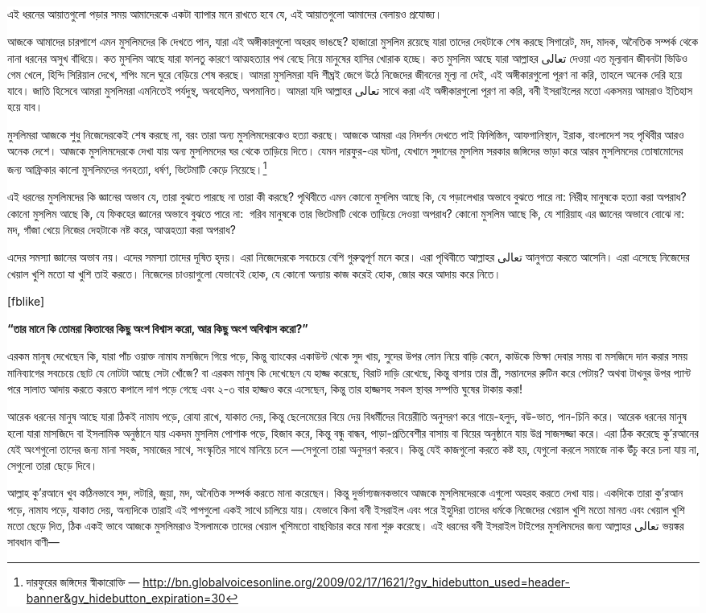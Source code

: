 
এই ধরনের আয়াতগুলো পড়ার সময় আমাদেরকে একটা ব্যাপার মনে রাখতে হবে যে, এই আয়াতগুলো আমাদের বেলায়ও প্রযোজ্য।
[^^৯]: শয়তান যেন আমাদেরকে এই ভেবে বোকা বানাতে না পারে যে, “এই আয়াতগুলো তো বনী ইসরাইলিদের জন্য, এখানে আমাদের জন্য কিছু করার নেই, আল্লাহ تعالى শুধুই আমাদেরকে ইতিহাস শেখাচ্ছেন।”
[^^১১]: কু’রআন কোনো ঐতিহাসিক বই নয় যে, আমাদের মনোরঞ্জন করার জন্য হাজার খানেক আয়াতে আল্লাহ تعالى আমাদের গল্প শোনান। বরং কু’রআন নাযিল করা হয়েছে আমাদেরকে পথ দেখানোর জন্য। এর প্রতিটি আয়াতে আমাদের জন্য কোনো না কোনো নির্দেশ, উপদেশ বা উপলব্ধির বিষয়  রয়েছে। আমাদেরকে প্রতিটা আয়াত পড়ার সময় নিজেকে জিজ্ঞেস করতে হবে, “এই আয়াতে আল্লাহ আমাকে কী শেখাচ্ছেন? তিনি আমার কাছ থেকে কী পরিবর্তন আশা করেন? আমি এই আয়াত থেকে আমার নিজের সম্পর্কে নতুন কী উপলব্ধি করলাম?”

আজকে আমাদের চারপাশে এমন মুসলিমদের কি দেখতে পান, যারা এই অঙ্গীকারগুলো অহরহ ভাঙছে? হাজারো মুসলিম রয়েছে যারা তাদের দেহটাকে শেষ করছে সিগারেট, মদ, মাদক, অনৈতিক সম্পর্ক থেকে নানা ধরনের অসুখ বাঁধিয়ে। কত মুসলিম আছে যারা ফালতু কারণে আত্মহত্যার পথ বেছে নিয়ে মানুষের হাসির খোরাক হচ্ছে। কত মুসলিম আছে যারা আল্লাহর تعالى দেওয়া এত মূল্যবান জীবনটা ভিডিও গেম খেলে, হিন্দি সিরিয়াল দেখে, শপিং মলে ঘুরে বেড়িয়ে শেষ করছে। আমরা মুসলিমরা যদি শীঘ্রই জেগে উঠে নিজেদের জীবনের মূল্য না দেই, এই অঙ্গীকারগুলো পূরণ না করি, তাহলে অনেক দেরি হয়ে যাবে। জাতি হিসেবে আমরা মুসলিমরা এমনিতেই পর্যদুস্থ, অবহেলিত, অপমানিত। আমরা যদি আল্লাহর تعالى সাথে করা এই অঙ্গীকারগুলো পূরণ না করি, বনী ইসরাইলের মতো একসময় আমরাও ইতিহাস হয়ে যাব।

মুসলিমরা আজকে শুধু নিজেদেরকেই শেষ করছে না, বরং তারা অন্য মুসলিমদেরকেও হত্যা করছে। আজকে আমরা এর নিদর্শন দেখতে পাই ফিলিস্তিন, আফগানিস্থান, ইরাক, বাংলাদেশ সহ পৃথিবীর আরও অনেক দেশে। আজকে মুসলিমদেরকে দেখা যায় অন্য মুসলিমদের ঘর থেকে তাড়িয়ে দিতে। যেমন দারফুর-এর ঘটনা, যেখানে সুদানের মুসলিম সরকার জঙ্গিদের ভাড়া করে আরব মুসলিমদের তোষামোদের জন্য আফ্রিকার কালো মুসলিমদের গনহত্যা, ধর্ষণ, ভিটেমাটি কেড়ে নিয়েছে।[^১৭৫]

এই ধরনের মুসলিমদের কি জ্ঞানের অভাব যে, তারা বুঝতে পারছে না তারা কী করছে? পৃথিবীতে এমন কোনো মুসলিম আছে কি, যে পড়ালেখার অভাবে বুঝতে পারে না: নিরীহ মানুষকে হত্যা করা অপরাধ? কোনো মুসলিম আছে কি, যে ফিকহের জ্ঞানের অভাবে বুঝতে পারে না:  গরিব মানুষকে তার ভিটেমাটি থেকে তাড়িয়ে দেওয়া অপরাধ? কোনো মুসলিম আছে কি, যে শারিয়াহ এর জ্ঞানের অভাবে বোঝে না: মদ, গাঁজা খেয়ে নিজের দেহটাকে নষ্ট করে, আত্মহত্যা করা অপরাধ?

এদের সমস্যা জ্ঞানের অভাব নয়। এদের সমস্যা তাদের দূষিত হৃদয়। এরা নিজেদেরকে সবচেয়ে বেশি গুরুত্বপূর্ণ মনে করে। এরা পৃথিবীতে আল্লাহর تعالى আনুগত্য করতে আসেনি। এরা এসেছে নিজেদের খেয়াল খুশি মতো যা খুশি তাই করতে। নিজেদের চাওয়াগুলো যেভাবেই হোক, যে কোনো অন্যায় কাজ করেই হোক, জোর করে আদায় করে নিতে।



[fblike]





**“তার মানে কি তোমরা কিতাবের কিছু অংশ বিশ্বাস করো, আর কিছু অংশ অবিশ্বাস করো?”**



এরকম মানুষ দেখেছেন কি, যারা পাঁচ ওয়াক্ত নামায মসজিদে গিয়ে পড়ে, কিন্তু ব্যাংকের একাউন্ট থেকে সুদ খায়, সুদের উপর লোন নিয়ে বাড়ি কেনে, কাউকে ভিক্ষা দেবার সময় বা মসজিদে দান করার সময় মানিব্যাগের সবচেয়ে ছোট যে নোটটা আছে সেটা খোঁজে? বা এরকম মানুষ কি দেখেছেন যে হাজ্জ করেছে, বিরাট দাড়ি রেখেছে, কিন্তু বাসায় তার স্ত্রী, সন্তানদের রুটিন করে পেটায়? অথবা টাখনুর উপর প্যান্ট পরে সালাত আদায় করতে করতে কপালে দাগ পড়ে গেছে এবং ২-৩ বার হাজ্জও করে এসেছেন, কিন্তু তার হাজ্জসহ সকল স্থাবর সম্পত্তি ঘুষের টাকায় করা!

আরেক ধরনের মানুষ আছে যারা ঠিকই নামায পড়ে, রোযা রাখে, যাকাত দেয়, কিন্তু ছেলেমেয়ের বিয়ে দেয় বিধর্মীদের বিয়েরীতি অনুসরণ করে গায়ে-হলুদ, বউ-ভাত, পান-চিনি করে। আরেক ধরনের মানুষ হলো যারা মাসজিদে বা ইসলামিক অনুষ্ঠানে যায় একদম মুসলিম পোশাক পড়ে, হিজাব করে, কিন্তু বন্ধু বান্ধব, পাড়া-প্রতিবেশীর বাসায় বা বিয়ের অনুষ্ঠানে যায় উগ্র সাজসজ্জা করে। এরা ঠিক করেছে কু’রআনের যেই অংশগুলো তাদের জন্য মানা সহজ, সমাজের সাথে, সংস্কৃতির সাথে মানিয়ে চলে —সেগুলো তারা অনুসরণ করবে। কিন্তু যেই কাজগুলো করতে কষ্ট হয়, যেগুলো করলে সমাজে নাক উঁচু করে চলা যায় না, সেগুলো তারা ছেড়ে দিবে।

আল্লাহ কু’রআনে খুব কঠিনভাবে সুদ, লটারি, জুয়া, মদ, অনৈতিক সম্পর্ক করতে মানা করেছেন। কিন্তু দুর্ভাগ্যজনকভাবে আজকে মুসলিমদেরকে এগুলো অহরহ করতে দেখা যায়। একদিকে তারা কু’রআন পড়ে, নামায পড়ে, যাকাত দেয়, অন্যদিকে তারাই এই পাপগুলো একই সাথে চালিয়ে যায়। যেভাবে কিনা বনী ইসরাইল এবং পরে ইহুদিরা তাদের ধর্মকে নিজেদের খেয়াল খুশি মতো মানত এবং খেয়াল খুশি মতো ছেড়ে দিত, ঠিক একই ভাবে আজকে মুসলিমরাও ইসলামকে তাদের খেয়াল খুশিমতো বাছবিচার করে মানা শুরু করেছে। এই ধরনের বনী ইসরাইল টাইপের মুসলিমদের জন্য আল্লাহর تعالى ভয়ঙ্কর সাবধান বাণী—


[^^১]: যাদের সাথে হাত মেলাবার জন্য একদল মুসলিম অন্য মুসলিমদেরকে হত্যা করছে, সেই কাফির শক্তিগুলো কি সেই হত্যাকারী মুসলিম দলকে কাজ শেষ হলে বিরাট পুরস্কার দিয়ে মাথায় তুলে রাখবে? বনী ইসরাইলের মতো চরম বোকামি মুসলিমরা কীভাবে হাজার বছর পরেও করে যাচ্ছে, যেখানে তাদের সামনে এত পরিষ্কার একটি কেস স্টাডি রয়েছে?
[^১]: নওমান আলি খানের সূরা বাকারাহ এর উপর লেকচার।
[^২]: ম্যাসেজ অফ দা কু’রআন — মুহাম্মাদ আসাদ।
[^৩]: তাফহিমুল কু’রআন — মাওলানা মাওদুদি।
[^৪]: মা’রিফুল কু’রআন — মুফতি শাফি উসমানী।
[^৫]: মুহাম্মাদ মোহার আলি — A Word for Word Meaning of The Quran
[^৬]: সৈয়দ কুতব — In the Shade of the Quran
[^৭]: তাদাব্বুরে কু’রআন — আমিন আহসান ইসলাহি।
[^৮]: তাফসিরে তাওযীহুল কু’রআন — মুফতি তাক্বি উসমানী।
[^৯]: বায়ান আল কু’রআন — ড: ইসরার আহমেদ।
[^১০]: তাফসীর উল কু'রআন — মাওলানা আব্দুল মাজিদ দারিয়াবাদি।
[^১১]: কু'রআন তাফসীর — আব্দুর রাহিম আস-সারানবি।
[^১২]: আত-তাবারি-এর তাফসীরের অনুবাদ।
[^১৭৪]: রোহিঙ্গা মুসলিমদের তাড়িয়ে দেওয়া — http://www.alkawsar.com/article/717/print
[^১৭৫]: দারফুরের জঙ্গিদের স্বীকারোক্তি — http://bn.globalvoicesonline.org/2009/02/17/1621/?gv_hidebutton_used=header-banner&gv_hidebutton_expiration=30